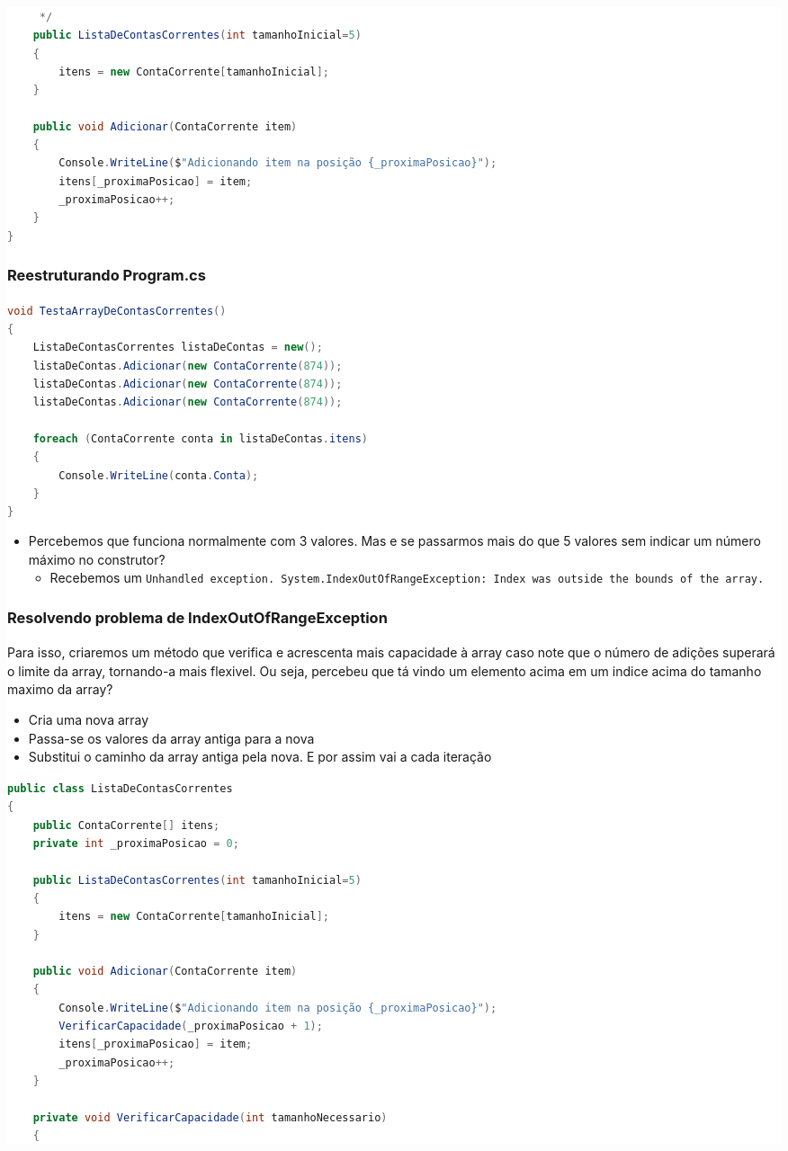 ```cs
     */
    public ListaDeContasCorrentes(int tamanhoInicial=5)
    {
        itens = new ContaCorrente[tamanhoInicial];
    }

    public void Adicionar(ContaCorrente item)
    {
        Console.WriteLine($"Adicionando item na posição {_proximaPosicao}");
        itens[_proximaPosicao] = item;
        _proximaPosicao++;
    }
}
```

### Reestruturando Program.cs
```cs
void TestaArrayDeContasCorrentes()
{
    ListaDeContasCorrentes listaDeContas = new();
    listaDeContas.Adicionar(new ContaCorrente(874));
    listaDeContas.Adicionar(new ContaCorrente(874));
    listaDeContas.Adicionar(new ContaCorrente(874));
    
    foreach (ContaCorrente conta in listaDeContas.itens)
    {
        Console.WriteLine(conta.Conta);
    }
}
```
- Percebemos que funciona normalmente com 3 valores. Mas e se passarmos mais do que 5 valores sem indicar um número máximo no construtor?
  - Recebemos um `Unhandled exception. System.IndexOutOfRangeException: Index was outside the bounds of the array.`

### Resolvendo problema de IndexOutOfRangeException
Para isso, criaremos um método que verifica e acrescenta mais capacidade à array caso note que o número de adições superará o limite da array, tornando-a mais flexivel. Ou seja, percebeu que tá vindo um elemento acima em um indice acima do tamanho maximo da array?
- Cria uma nova array
- Passa-se os valores da array antiga para a nova
- Substitui o caminho da array antiga pela nova. E por assim vai a cada iteração
```cs
public class ListaDeContasCorrentes
{
    public ContaCorrente[] itens;
    private int _proximaPosicao = 0;

    public ListaDeContasCorrentes(int tamanhoInicial=5)
    {
        itens = new ContaCorrente[tamanhoInicial];
    }

    public void Adicionar(ContaCorrente item)
    {
        Console.WriteLine($"Adicionando item na posição {_proximaPosicao}");
        VerificarCapacidade(_proximaPosicao + 1);
        itens[_proximaPosicao] = item;
        _proximaPosicao++;
    }

    private void VerificarCapacidade(int tamanhoNecessario)
    {
```